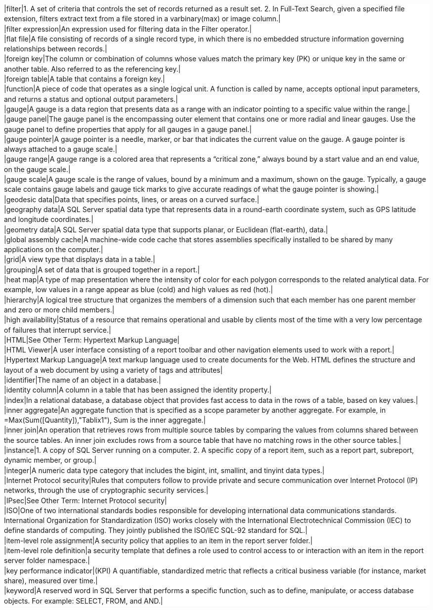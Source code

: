 |filter|1. A set of criteria that controls the set of records returned as a result set.  2. In Full-Text Search, given a specified file extension, filters extract text from a file stored in a varbinary(max) or image column.|  
|filter expression|An expression used for filtering data in the Filter operator.|  
|flat file|A file consisting of records of a single record type, in which there is no embedded structure information governing relationships between records.|  
|foreign key|The column or combination of columns whose values match the primary key (PK) or unique key in the same or another table. Also referred to as the referencing key.|  
|foreign table|A table that contains a foreign key.|  
|function|A piece of code that operates as a single logical unit. A function is called by name, accepts optional input parameters, and returns a status and optional output parameters.|  
|gauge|A gauge is a data region that presents data as a range with an indicator pointing to a specific value within the range.|  
|gauge panel|The gauge panel is the encompassing outer element that contains one or more radial and linear gauges.  Use the gauge panel to define properties that apply for all gauges in a gauge panel.|  
|gauge pointer|A gauge pointer is a needle, marker, or bar that indicates the current value on the gauge.  A gauge pointer is always attached to a gauge scale.|  
|gauge range|A gauge range is a colored area that represents a “critical zone,” always bound by a start value and an end value, on the gauge scale.|  
|gauge scale|A gauge scale is the range of values, bound by a minimum and a maximum, shown on the gauge.  Typically, a gauge scale contains gauge labels and gauge tick marks to give accurate readings of what the gauge pointer is showing.|  
|geodesic data|Data that specifies points, lines, or areas on a curved surface.|  
|geography data|A SQL Server spatial data type that represents data in a round-earth coordinate system,  such as GPS latitude and longitude coordinates.|  
|geometry data|A SQL Server spatial data type that supports planar, or Euclidean (flat-earth), data.|  
|global assembly cache|A machine-wide code cache that stores assemblies specifically installed to be shared by many applications on the computer.|  
|grid|A view type that displays data in a table.|  
|grouping|A set of data that is grouped together in a report.|  
|heat map|A type of map presentation where the intensity of color for each polygon corresponds to the related analytical data. For example, low values in a range appear as blue (cold) and high values as red (hot).|  
|hierarchy|A logical tree structure that organizes the members of a dimension such that each member has one parent member and zero or more child members.|  
|high availability|Status of a resource that remains operational and usable by clients most of the time with a very low percentage of failures that interrupt service.|  
|HTML|See Other Term: Hypertext Markup Language|  
|HTML Viewer|A user interface consisting of a report toolbar and other navigation elements used to work with a report.|  
|Hypertext Markup Language|A text markup language used to create documents for the Web. HTML defines the structure and layout of a web document by using a variety of tags and attributes|  
|identifier|The name of an object in a database.|  
|identity column|A column in a table that has been assigned the identity property.|  
|index|In a relational database, a database object that provides fast access to data in the rows of a table, based on key values.|  
|inner aggregate|An aggregate function that is specified as a scope parameter by another aggregate. For example, in =Max(Sum([Quantity]),"Tablix1"), Sum is the inner aggregate.|  
|inner join|An operation that retrieves rows from multiple source tables by comparing the values from columns shared between the source tables. An inner join excludes rows from a source table that have no matching rows in the other source tables.|  
|instance|1. A copy of SQL Server running on a computer. 2. A specific copy of a report item, such as a report part, subreport, dynamic member, or group.|  
|integer|A numeric data type category that includes the bigint, int, smallint, and tinyint data types.|  
|Internet Protocol security|Rules that computers follow to provide private and secure communication over Internet Protocol (IP) networks, through the use of cryptographic security services.|  
|IPsec|See Other Term: Internet Protocol security|  
|ISO|One of two international standards bodies responsible for developing international data communications standards. International Organization for Standardization (ISO) works closely with the International Electrotechnical Commission (IEC) to define standards of computing. They jointly published the ISO/IEC SQL-92 standard for SQL.|  
|item-level role assignment|A security policy that applies to an item in the report server folder.|  
|item-level role definition|a security template that defines a role used to control access to or interaction with an item in the report server folder namespace.|  
|key performance indicator|(KPI) A quantifiable, standardized metric that reflects a critical business variable (for instance, market share), measured over time.|  
|keyword|A reserved word in SQL Server that performs a specific function, such as to define, manipulate, or access database objects. For example: SELECT, FROM, and AND.|  